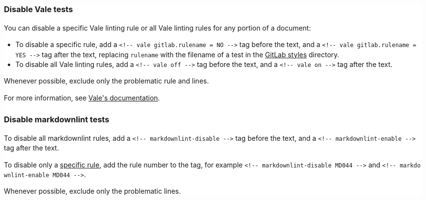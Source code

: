 ### Disable Vale tests

You can disable a specific Vale linting rule or all Vale linting rules for any portion of a
document:

- To disable a specific rule, add a `<!-- vale gitlab.rulename = NO -->` tag before the text, and a
  `<!-- vale gitlab.rulename = YES -->` tag after the text, replacing `rulename` with the filename of a test in the
  [GitLab styles](https://gitlab.com/gitlab-org/gitlab/-/tree/master/doc/.linting/vale/styles/gitlab)
  directory.
- To disable all Vale linting rules, add a `<!-- vale off -->` tag before the text, and a
  `<!-- vale on -->` tag after the text.

Whenever possible, exclude only the problematic rule and lines.

For more information, see
[Vale's documentation](https://vale.sh/docs/topics/scoping/).

### Disable markdownlint tests

To disable all markdownlint rules, add a `<!-- markdownlint-disable -->` tag before the text, and a
`<!-- markdownlint-enable -->` tag after the text.

To disable only a [specific rule](https://github.com/DavidAnson/markdownlint/blob/main/doc/Rules.md#rules),
add the rule number to the tag, for example `<!-- markdownlint-disable MD044 -->`
and `<!-- markdownlint-enable MD044 -->`.

Whenever possible, exclude only the problematic lines.
